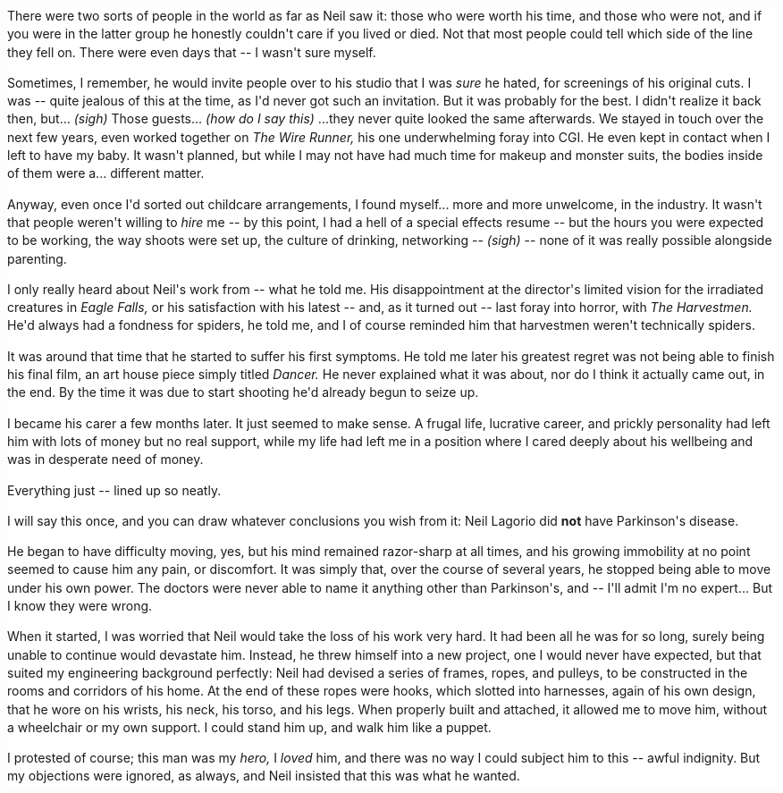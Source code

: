 There were two sorts of people in the world as far as Neil saw it: those who were worth his time, and those who were not, and if you were in the latter group he honestly couldn't care if you lived or died. Not that most people could tell which side of the line they fell on. There were even days that -- I wasn't sure myself.

Sometimes, I remember, he would invite people over to his studio that I was *sure* he hated, for screenings of his original cuts. I was -- quite jealous of this at the time, as I'd never got such an invitation. But it was probably for the best. I didn't realize it back then, but... _(sigh)_ Those guests... _(how do I say this)_ ...they never quite looked the same afterwards. We stayed in touch over the next few years, even worked together on *The Wire Runner,* his one underwhelming foray into CGI. He even kept in contact when I left to have my baby. It wasn't planned, but while I may not have had much time for makeup and monster suits, the bodies inside of them were a... different matter.

Anyway, even once I'd sorted out childcare arrangements, I found myself... more and more unwelcome, in the industry. It wasn't that people weren't willing to *hire* me -- by this point, I had a hell of a special effects resume -- but the hours you were expected to be working, the way shoots were set up, the culture of drinking, networking -- _(sigh)_ -- none of it was really possible alongside parenting.

I only really heard about Neil's work from -- what he told me. His disappointment at the director's limited vision for the irradiated creatures in *Eagle Falls,* or his satisfaction with his latest -- and, as it turned out -- last foray into horror, with *The Harvestmen.* He'd always had a fondness for spiders, he told me, and I of course reminded him that harvestmen weren't technically spiders.

It was around that time that he started to suffer his first symptoms. He told me later his greatest regret was not being able to finish his final film, an art house piece simply titled *Dancer.* He never explained what it was about, nor do I think it actually came out, in the end. By the time it was due to start shooting he'd already begun to seize up.

I became his carer a few months later. It just seemed to make sense. A frugal life, lucrative career, and prickly personality had left him with lots of money but no real support, while my life had left me in a position where I cared deeply about his wellbeing and was in desperate need of money.

Everything just -- lined up so neatly.

I will say this once, and you can draw whatever conclusions you wish from it: Neil Lagorio did __not__ have Parkinson's disease.

He began to have difficulty moving, yes, but his mind remained razor-sharp at all times, and his growing immobility at no point seemed to cause him any pain, or discomfort. It was simply that, over the course of several years, he stopped being able to move under his own power. The doctors were never able to name it anything other than Parkinson's, and -- I'll admit I'm no expert... But I know they were wrong.

When it started, I was worried that Neil would take the loss of his work very hard. It had been all he was for so long, surely being unable to continue would devastate him. Instead, he threw himself into a new project, one I would never have expected, but that suited my engineering background perfectly: Neil had devised a series of frames, ropes, and pulleys, to be constructed in the rooms and corridors of his home. At the end of these ropes were hooks, which slotted into harnesses, again of his own design, that he wore on his wrists, his neck, his torso, and his legs. When properly built and attached, it allowed me to move him, without a wheelchair or my own support. I could stand him up, and walk him like a puppet.

I protested of course; this man was my *hero,* I *loved* him, and there was no way I could subject him to this -- awful indignity. But my objections were ignored, as always, and Neil insisted that this was what he wanted.

